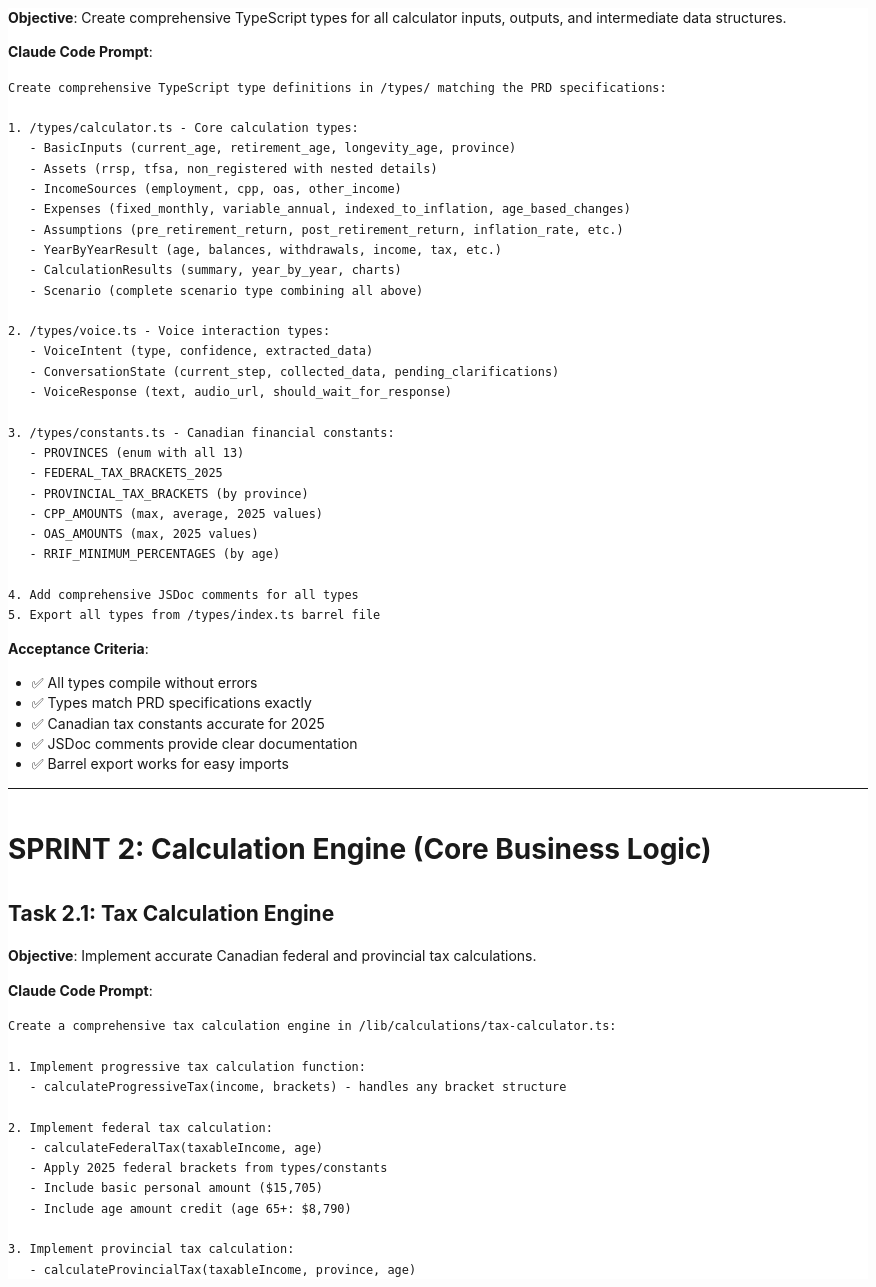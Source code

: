 **Objective**: Create comprehensive TypeScript types for all calculator inputs, outputs, and intermediate data structures.

**Claude Code Prompt**:
```
Create comprehensive TypeScript type definitions in /types/ matching the PRD specifications:

1. /types/calculator.ts - Core calculation types:
   - BasicInputs (current_age, retirement_age, longevity_age, province)
   - Assets (rrsp, tfsa, non_registered with nested details)
   - IncomeSources (employment, cpp, oas, other_income)
   - Expenses (fixed_monthly, variable_annual, indexed_to_inflation, age_based_changes)
   - Assumptions (pre_retirement_return, post_retirement_return, inflation_rate, etc.)
   - YearByYearResult (age, balances, withdrawals, income, tax, etc.)
   - CalculationResults (summary, year_by_year, charts)
   - Scenario (complete scenario type combining all above)

2. /types/voice.ts - Voice interaction types:
   - VoiceIntent (type, confidence, extracted_data)
   - ConversationState (current_step, collected_data, pending_clarifications)
   - VoiceResponse (text, audio_url, should_wait_for_response)

3. /types/constants.ts - Canadian financial constants:
   - PROVINCES (enum with all 13)
   - FEDERAL_TAX_BRACKETS_2025
   - PROVINCIAL_TAX_BRACKETS (by province)
   - CPP_AMOUNTS (max, average, 2025 values)
   - OAS_AMOUNTS (max, 2025 values)
   - RRIF_MINIMUM_PERCENTAGES (by age)

4. Add comprehensive JSDoc comments for all types
5. Export all types from /types/index.ts barrel file
```

**Acceptance Criteria**:
- ✅ All types compile without errors
- ✅ Types match PRD specifications exactly
- ✅ Canadian tax constants accurate for 2025
- ✅ JSDoc comments provide clear documentation
- ✅ Barrel export works for easy imports

---

# SPRINT 2: Calculation Engine (Core Business Logic)

## Task 2.1: Tax Calculation Engine

**Objective**: Implement accurate Canadian federal and provincial tax calculations.

**Claude Code Prompt**:
```
Create a comprehensive tax calculation engine in /lib/calculations/tax-calculator.ts:

1. Implement progressive tax calculation function:
   - calculateProgressiveTax(income, brackets) - handles any bracket structure
   
2. Implement federal tax calculation:
   - calculateFederalTax(taxableIncome, age) 
   - Apply 2025 federal brackets from types/constants
   - Include basic personal amount ($15,705)
   - Include age amount credit (age 65+: $8,790)
   
3. Implement provincial tax calculation:
   - calculateProvincialTax(taxableIncome, province, age)
```